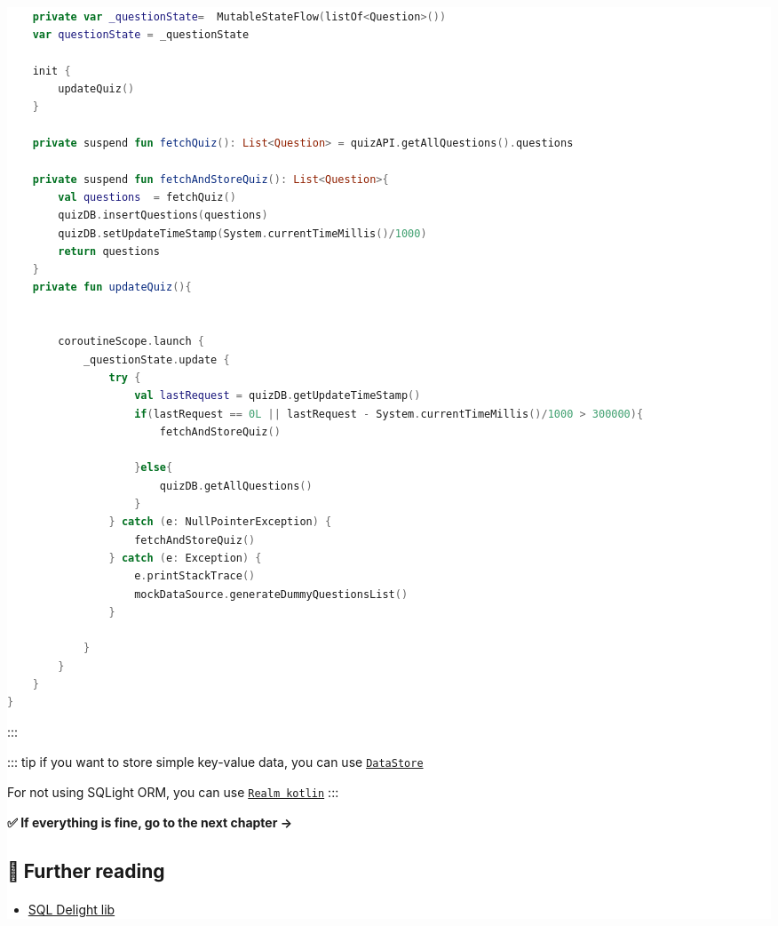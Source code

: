 ```kotlin
    private var _questionState=  MutableStateFlow(listOf<Question>())
    var questionState = _questionState

    init {
        updateQuiz()
    }

    private suspend fun fetchQuiz(): List<Question> = quizAPI.getAllQuestions().questions

    private suspend fun fetchAndStoreQuiz(): List<Question>{
        val questions  = fetchQuiz()
        quizDB.insertQuestions(questions)
        quizDB.setUpdateTimeStamp(System.currentTimeMillis()/1000)
        return questions
    }
    private fun updateQuiz(){


        coroutineScope.launch {
            _questionState.update {
                try {
                    val lastRequest = quizDB.getUpdateTimeStamp()
                    if(lastRequest == 0L || lastRequest - System.currentTimeMillis()/1000 > 300000){
                        fetchAndStoreQuiz()

                    }else{
                        quizDB.getAllQuestions()
                    }
                } catch (e: NullPointerException) {
                    fetchAndStoreQuiz()
                } catch (e: Exception) {
                    e.printStackTrace()
                    mockDataSource.generateDummyQuestionsList()
                }

            }
        }
    }
}
```
:::

::: tip
if you want to store  simple key-value data, you can use [`DataStore`]('https://developer.android.com/reference/kotlin/androidx/datastore/package-summary.html')

For not using SQLight ORM, you can use [`Realm kotlin`](https://github.com/realm/realm-kotlin) 
:::


**✅ If everything is fine, go to the next chapter →**


## 📖 Further reading 
- [SQL Delight lib ](https://github.com/cashapp/sqldelight)


